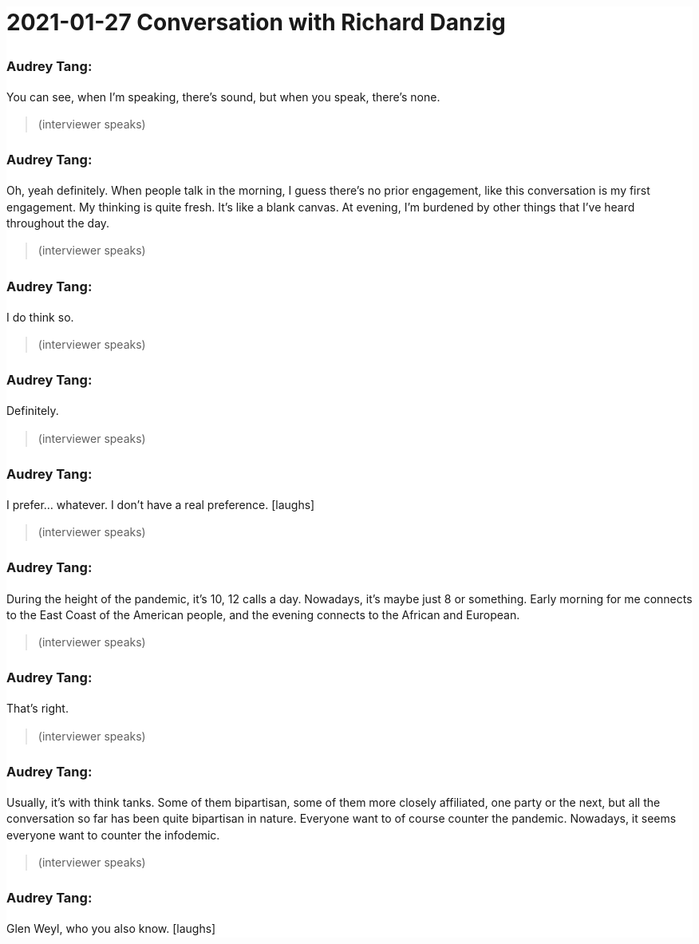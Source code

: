 # 2021-01-27 Conversation with Richard Danzig

### Audrey Tang:
You can see, when I’m speaking, there’s sound, but when you speak, there’s none.

> (interviewer speaks)

### Audrey Tang:
Oh, yeah definitely. When people talk in the morning, I guess there’s no prior engagement, like this conversation is my first engagement. My thinking is quite fresh. It’s like a blank canvas. At evening, I’m burdened by other things that I’ve heard throughout the day.

> (interviewer speaks)

### Audrey Tang:
I do think so.

> (interviewer speaks)

### Audrey Tang:
Definitely.

> (interviewer speaks)

### Audrey Tang:
I prefer… whatever. I don’t have a real preference. \[laughs\]

> (interviewer speaks)

### Audrey Tang:
During the height of the pandemic, it’s 10, 12 calls a day. Nowadays, it’s maybe just 8 or something. Early morning for me connects to the East Coast of the American people, and the evening connects to the African and European.

> (interviewer speaks)

### Audrey Tang:
That’s right.

> (interviewer speaks)

### Audrey Tang:
Usually, it’s with think tanks. Some of them bipartisan, some of them more closely affiliated, one party or the next, but all the conversation so far has been quite bipartisan in nature. Everyone want to of course counter the pandemic. Nowadays, it seems everyone want to counter the infodemic.

> (interviewer speaks)

### Audrey Tang:
Glen Weyl, who you also know. \[laughs\]
